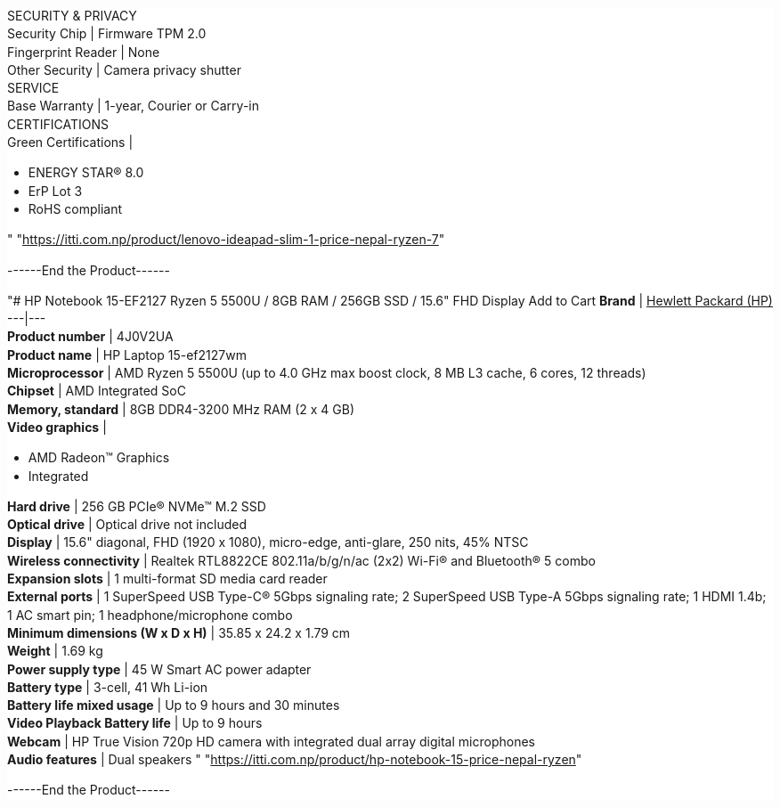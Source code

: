   
SECURITY & PRIVACY  
Security Chip | Firmware TPM 2.0  
Fingerprint Reader | None  
Other Security | Camera privacy shutter  
SERVICE  
Base Warranty | 1-year, Courier or Carry-in  
CERTIFICATIONS  
Green Certifications | 
  * ENERGY STAR® 8.0
  * ErP Lot 3
  * RoHS compliant


"
"https://itti.com.np/product/lenovo-ideapad-slim-1-price-nepal-ryzen-7"


------End the Product------


"# HP Notebook 15-EF2127 Ryzen 5 5500U / 8GB RAM / 256GB SSD / 15.6" FHD Display
Add to Cart
**Brand** | [Hewlett Packard (HP)](https://itti.com.np/laptops-by-brands/hp-laptops-nepal)  
---|---  
**Product number** | 4J0V2UA  
**Product name** | HP Laptop 15-ef2127wm  
**Microprocessor** | AMD Ryzen 5 5500U (up to 4.0 GHz max boost clock, 8 MB L3 cache, 6 cores, 12 threads)  
**Chipset** | AMD Integrated SoC  
**Memory, standard** | 8GB DDR4-3200 MHz RAM (2 x 4 GB)  
**Video graphics** | 
  * AMD Radeon™ Graphics
  * Integrated

  
**Hard drive** | 256 GB PCIe® NVMe™ M.2 SSD  
**Optical drive** | Optical drive not included  
**Display** | 15.6" diagonal, FHD (1920 x 1080), micro-edge, anti-glare, 250 nits, 45% NTSC  
**Wireless connectivity** | Realtek RTL8822CE 802.11a/b/g/n/ac (2x2) Wi-Fi® and Bluetooth® 5 combo  
**Expansion slots** | 1 multi-format SD media card reader  
**External ports** | 1 SuperSpeed USB Type-C® 5Gbps signaling rate; 2 SuperSpeed USB Type-A 5Gbps signaling rate; 1 HDMI 1.4b; 1 AC smart pin; 1 headphone/microphone combo  
**Minimum dimensions (W x D x H)** | 35.85 x 24.2 x 1.79 cm  
**Weight** | 1.69 kg  
**Power supply type** | 45 W Smart AC power adapter  
**Battery type** | 3-cell, 41 Wh Li-ion  
**Battery life mixed usage** | Up to 9 hours and 30 minutes  
**Video Playback Battery life** | Up to 9 hours  
**Webcam** | HP True Vision 720p HD camera with integrated dual array digital microphones  
**Audio features** | Dual speakers
"
"https://itti.com.np/product/hp-notebook-15-price-nepal-ryzen"


------End the Product------
